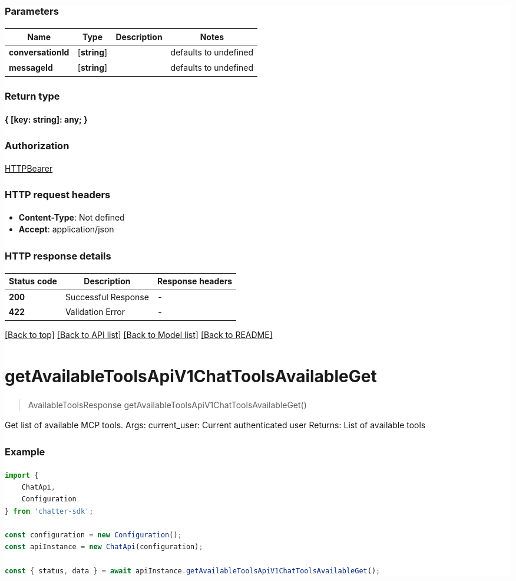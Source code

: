 ### Parameters

|Name | Type | Description  | Notes|
|------------- | ------------- | ------------- | -------------|
| **conversationId** | [**string**] |  | defaults to undefined|
| **messageId** | [**string**] |  | defaults to undefined|


### Return type

**{ [key: string]: any; }**

### Authorization

[HTTPBearer](../README.md#HTTPBearer)

### HTTP request headers

 - **Content-Type**: Not defined
 - **Accept**: application/json


### HTTP response details
| Status code | Description | Response headers |
|-------------|-------------|------------------|
|**200** | Successful Response |  -  |
|**422** | Validation Error |  -  |

[[Back to top]](#) [[Back to API list]](../README.md#documentation-for-api-endpoints) [[Back to Model list]](../README.md#documentation-for-models) [[Back to README]](../README.md)

# **getAvailableToolsApiV1ChatToolsAvailableGet**
> AvailableToolsResponse getAvailableToolsApiV1ChatToolsAvailableGet()

Get list of available MCP tools.  Args:     current_user: Current authenticated user  Returns:     List of available tools

### Example

```typescript
import {
    ChatApi,
    Configuration
} from 'chatter-sdk';

const configuration = new Configuration();
const apiInstance = new ChatApi(configuration);

const { status, data } = await apiInstance.getAvailableToolsApiV1ChatToolsAvailableGet();
```
